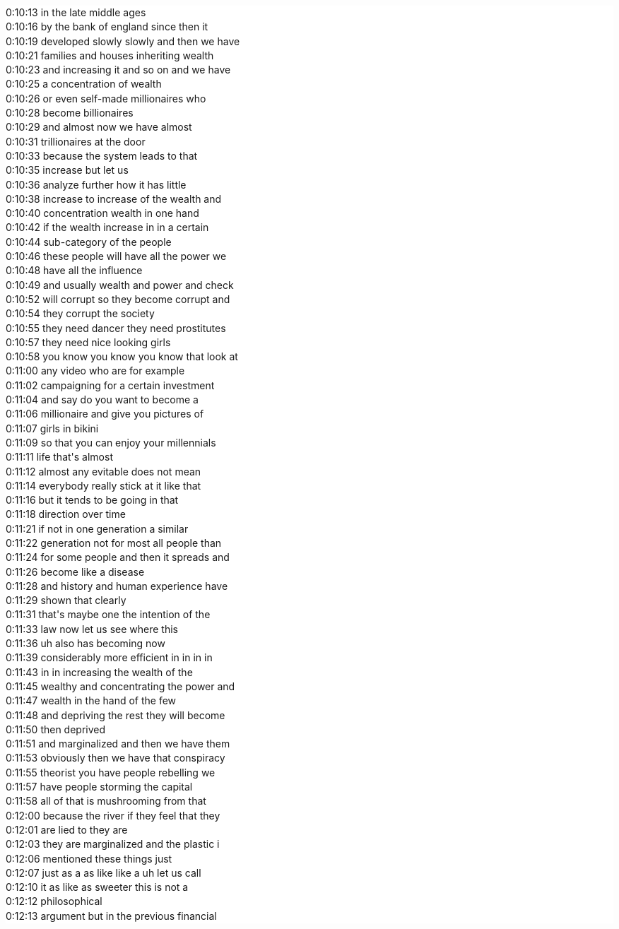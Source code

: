 <a onclick="modifyYTiframeseektime('613')">0:10:13</a> in the late middle ages  
<a onclick="modifyYTiframeseektime('616')">0:10:16</a> by the bank of england since then it  
<a onclick="modifyYTiframeseektime('619')">0:10:19</a> developed slowly slowly and then we have  
<a onclick="modifyYTiframeseektime('621')">0:10:21</a> families and houses inheriting wealth  
<a onclick="modifyYTiframeseektime('623')">0:10:23</a> and increasing it and so on and we have  
<a onclick="modifyYTiframeseektime('625')">0:10:25</a> a concentration of wealth  
<a onclick="modifyYTiframeseektime('626')">0:10:26</a> or even self-made millionaires who  
<a onclick="modifyYTiframeseektime('628')">0:10:28</a> become billionaires  
<a onclick="modifyYTiframeseektime('629')">0:10:29</a> and almost now we have almost  
<a onclick="modifyYTiframeseektime('631')">0:10:31</a> trillionaires at the door  
<a onclick="modifyYTiframeseektime('633')">0:10:33</a> because the system leads to that  
<a onclick="modifyYTiframeseektime('635')">0:10:35</a> increase but let us  
<a onclick="modifyYTiframeseektime('636')">0:10:36</a> analyze further how it has little  
<a onclick="modifyYTiframeseektime('638')">0:10:38</a> increase to increase of the wealth and  
<a onclick="modifyYTiframeseektime('640')">0:10:40</a> concentration wealth in one hand  
<a onclick="modifyYTiframeseektime('642')">0:10:42</a> if the wealth increase in in a certain  
<a onclick="modifyYTiframeseektime('644')">0:10:44</a> sub-category of the people  
<a onclick="modifyYTiframeseektime('646')">0:10:46</a> these people will have all the power we  
<a onclick="modifyYTiframeseektime('648')">0:10:48</a> have all the influence  
<a onclick="modifyYTiframeseektime('649')">0:10:49</a> and usually wealth and power and check  
<a onclick="modifyYTiframeseektime('652')">0:10:52</a> will corrupt so they become corrupt and  
<a onclick="modifyYTiframeseektime('654')">0:10:54</a> they corrupt the society  
<a onclick="modifyYTiframeseektime('655')">0:10:55</a> they need dancer they need prostitutes  
<a onclick="modifyYTiframeseektime('657')">0:10:57</a> they need nice looking girls  
<a onclick="modifyYTiframeseektime('658')">0:10:58</a> you know you know you know that look at  
<a onclick="modifyYTiframeseektime('660')">0:11:00</a> any video who are for example  
<a onclick="modifyYTiframeseektime('662')">0:11:02</a> campaigning for a certain investment  
<a onclick="modifyYTiframeseektime('664')">0:11:04</a> and say do you want to become a  
<a onclick="modifyYTiframeseektime('666')">0:11:06</a> millionaire and give you pictures of  
<a onclick="modifyYTiframeseektime('667')">0:11:07</a> girls in bikini  
<a onclick="modifyYTiframeseektime('669')">0:11:09</a> so that you can enjoy your millennials  
<a onclick="modifyYTiframeseektime('671')">0:11:11</a> life that's almost  
<a onclick="modifyYTiframeseektime('672')">0:11:12</a> almost any evitable does not mean  
<a onclick="modifyYTiframeseektime('674')">0:11:14</a> everybody really stick at it like that  
<a onclick="modifyYTiframeseektime('676')">0:11:16</a> but it tends to be going in that  
<a onclick="modifyYTiframeseektime('678')">0:11:18</a> direction over time  
<a onclick="modifyYTiframeseektime('681')">0:11:21</a> if not in one generation a similar  
<a onclick="modifyYTiframeseektime('682')">0:11:22</a> generation not for most all people than  
<a onclick="modifyYTiframeseektime('684')">0:11:24</a> for some people and then it spreads and  
<a onclick="modifyYTiframeseektime('686')">0:11:26</a> become like a disease  
<a onclick="modifyYTiframeseektime('688')">0:11:28</a> and history and human experience have  
<a onclick="modifyYTiframeseektime('689')">0:11:29</a> shown that clearly  
<a onclick="modifyYTiframeseektime('691')">0:11:31</a> that's maybe one the intention of the  
<a onclick="modifyYTiframeseektime('693')">0:11:33</a> law now let us see where this  
<a onclick="modifyYTiframeseektime('696')">0:11:36</a> uh also has becoming now  
<a onclick="modifyYTiframeseektime('699')">0:11:39</a> considerably more efficient in in in in  
<a onclick="modifyYTiframeseektime('703')">0:11:43</a> in in increasing the wealth of the  
<a onclick="modifyYTiframeseektime('705')">0:11:45</a> wealthy and concentrating the power and  
<a onclick="modifyYTiframeseektime('707')">0:11:47</a> wealth in the hand of the few  
<a onclick="modifyYTiframeseektime('708')">0:11:48</a> and depriving the rest they will become  
<a onclick="modifyYTiframeseektime('710')">0:11:50</a> then deprived  
<a onclick="modifyYTiframeseektime('711')">0:11:51</a> and marginalized and then we have them  
<a onclick="modifyYTiframeseektime('713')">0:11:53</a> obviously then we have that conspiracy  
<a onclick="modifyYTiframeseektime('715')">0:11:55</a> theorist you have people rebelling we  
<a onclick="modifyYTiframeseektime('717')">0:11:57</a> have people storming the capital  
<a onclick="modifyYTiframeseektime('718')">0:11:58</a> all of that is mushrooming from that  
<a onclick="modifyYTiframeseektime('720')">0:12:00</a> because the river if they feel that they  
<a onclick="modifyYTiframeseektime('721')">0:12:01</a> are lied to they are  
<a onclick="modifyYTiframeseektime('723')">0:12:03</a> they are marginalized and the plastic i  
<a onclick="modifyYTiframeseektime('726')">0:12:06</a> mentioned these things just  
<a onclick="modifyYTiframeseektime('727')">0:12:07</a> just as a as like like a uh let us call  
<a onclick="modifyYTiframeseektime('730')">0:12:10</a> it as like as sweeter this is not a  
<a onclick="modifyYTiframeseektime('732')">0:12:12</a> philosophical  
<a onclick="modifyYTiframeseektime('733')">0:12:13</a> argument but in the previous financial  